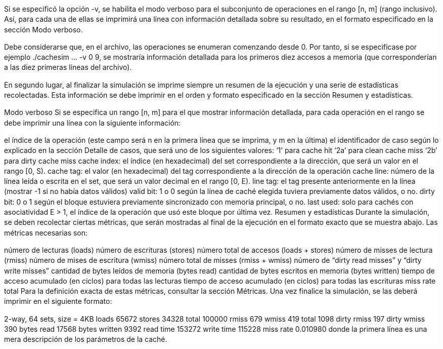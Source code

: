 Si se especificó la opción -v, se habilita el modo verboso para el subconjunto de operaciones en el rango [n, m] (rango inclusivo). Así, para cada una de ellas se imprimirá una línea con información detallada sobre su resultado, en el formato especificado en la sección Modo verboso.

Debe considerarse que, en el archivo, las operaciones se enumeran comenzando desde 0. Por tanto, si se especificase por ejemplo ./cachesim … -v 0 9, se mostraría información detallada para los primeros diez accesos a memoria (que corresponderían a las diez primeras líneas del archivo).

En segundo lugar, al finalizar la simulación se imprime siempre un resumen de la ejecución y una serie de estadísticas recolectadas. Esta información se debe imprimir en el orden y formato especificado en la sección Resumen y estadísticas.

Modo verboso
Si se especifica un rango [n, m] para el que mostrar información detallada, para cada operación en el rango se debe imprimir una línea con la siguiente información:

el índice de la operación (este campo será n en la primera línea que se imprima, y m en la última)
el identificador de caso según lo explicado en la sección Detalle de casos, que será uno de los siguientes valores:
‘1’ para cache hit
‘2a’ para clean cache miss
‘2b’ para dirty cache miss
cache index: el índice (en hexadecimal) del set correspondiente a la dirección, que será un valor en el rango [0, S).
cache tag: el valor (en hexadecimal) del tag correspondiente a la dirección de la operación
cache line: número de la línea leída o escrita en el set, que será un valor decimal en el rango [0, E).
line tag: el tag presente anteriormente en la línea (mostrar -1 si no había datos válidos)
valid bit: 1 o 0 según la línea de caché elegida tuviera previamente datos válidos, o no.
dirty bit: 0 o 1 según el bloque estuviera previamente sincronizado con memoria principal, o no.
last used: solo para cachés con asociatividad E > 1, el índice de la operación que usó este bloque por última vez.
Resumen y estadísticas
Durante la simulación, se deben recolectar ciertas métricas, que serán mostradas al final de la ejecución en el formato exacto que se muestra abajo. Las métricas necesarias son:

número de lecturas (loads)
número de escrituras (stores)
número total de accesos (loads + stores)
número de misses de lectura (rmiss)
número de mises de escritura (wmiss)
número total de misses (rmiss + wmiss)
número de “dirty read misses” y “dirty write misses”
cantidad de bytes leídos de memoria (bytes read)
cantidad de bytes escritos en memoria (bytes written)
tiempo de acceso acumulado (en ciclos) para todas las lecturas
tiempo de acceso acumulado (en ciclos) para todas las escrituras
miss rate total
Para la definición exacta de estas métricas, consultar la sección Métricas. Una vez finalice la simulación, se las deberá imprimir en el siguiente formato:

2-way, 64 sets, size = 4KB
loads 65672 stores 34328 total 100000
rmiss 679 wmiss 419 total 1098
dirty rmiss 197 dirty wmiss 390
bytes read 17568 bytes written 9392
read time 153272 write time 115228
miss rate 0.010980
donde la primera línea es una mera descripción de los parámetros de la caché.
